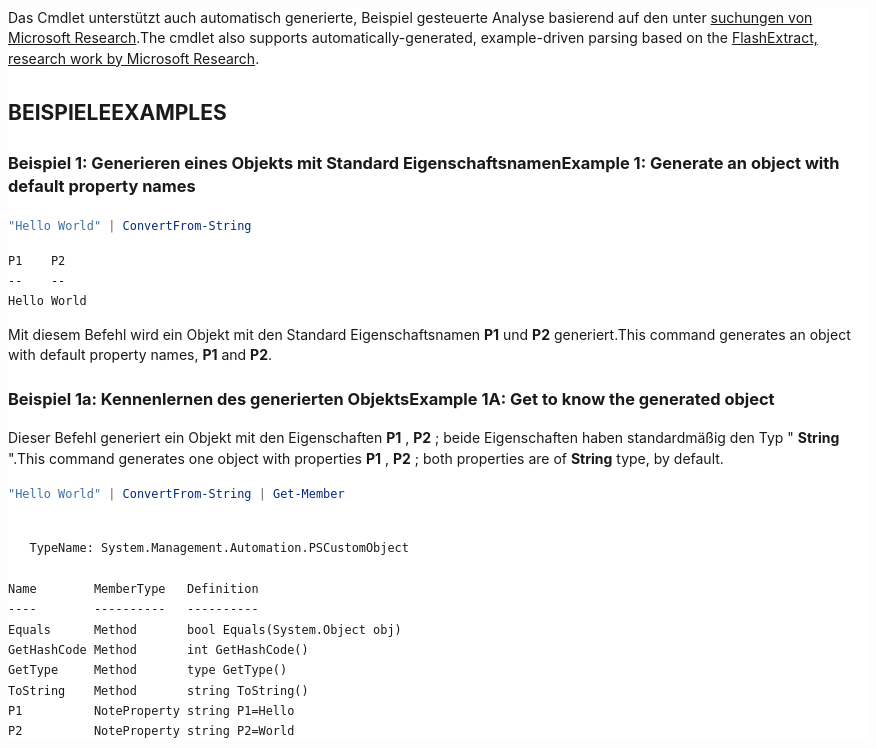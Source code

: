 <span data-ttu-id="a1725-121">Das Cmdlet unterstützt auch automatisch generierte, Beispiel gesteuerte Analyse basierend auf den unter [suchungen von Microsoft Research](https://www.microsoft.com/research/publication/flashextract-framework-data-extraction-examples/).</span><span class="sxs-lookup"><span data-stu-id="a1725-121">The cmdlet also supports automatically-generated, example-driven parsing based on the [FlashExtract, research work by Microsoft Research](https://www.microsoft.com/research/publication/flashextract-framework-data-extraction-examples/).</span></span>

## <span data-ttu-id="a1725-122">BEISPIELE</span><span class="sxs-lookup"><span data-stu-id="a1725-122">EXAMPLES</span></span>

### <span data-ttu-id="a1725-123">Beispiel 1: Generieren eines Objekts mit Standard Eigenschaftsnamen</span><span class="sxs-lookup"><span data-stu-id="a1725-123">Example 1: Generate an object with default property names</span></span>

```powershell
"Hello World" | ConvertFrom-String
```

```Output
P1    P2
--    --
Hello World
```

<span data-ttu-id="a1725-124">Mit diesem Befehl wird ein Objekt mit den Standard Eigenschaftsnamen **P1** und **P2** generiert.</span><span class="sxs-lookup"><span data-stu-id="a1725-124">This command generates an object with default property names, **P1** and **P2**.</span></span>

### <span data-ttu-id="a1725-125">Beispiel 1a: Kennenlernen des generierten Objekts</span><span class="sxs-lookup"><span data-stu-id="a1725-125">Example 1A: Get to know the generated object</span></span>

<span data-ttu-id="a1725-126">Dieser Befehl generiert ein Objekt mit den Eigenschaften **P1** , **P2** ; beide Eigenschaften haben standardmäßig den Typ " **String** ".</span><span class="sxs-lookup"><span data-stu-id="a1725-126">This command generates one object with properties **P1** , **P2** ; both properties are of **String** type, by default.</span></span>

```powershell
"Hello World" | ConvertFrom-String | Get-Member
```

```Output

   TypeName: System.Management.Automation.PSCustomObject

Name        MemberType   Definition
----        ----------   ----------
Equals      Method       bool Equals(System.Object obj)
GetHashCode Method       int GetHashCode()
GetType     Method       type GetType()
ToString    Method       string ToString()
P1          NoteProperty string P1=Hello
P2          NoteProperty string P2=World
```
